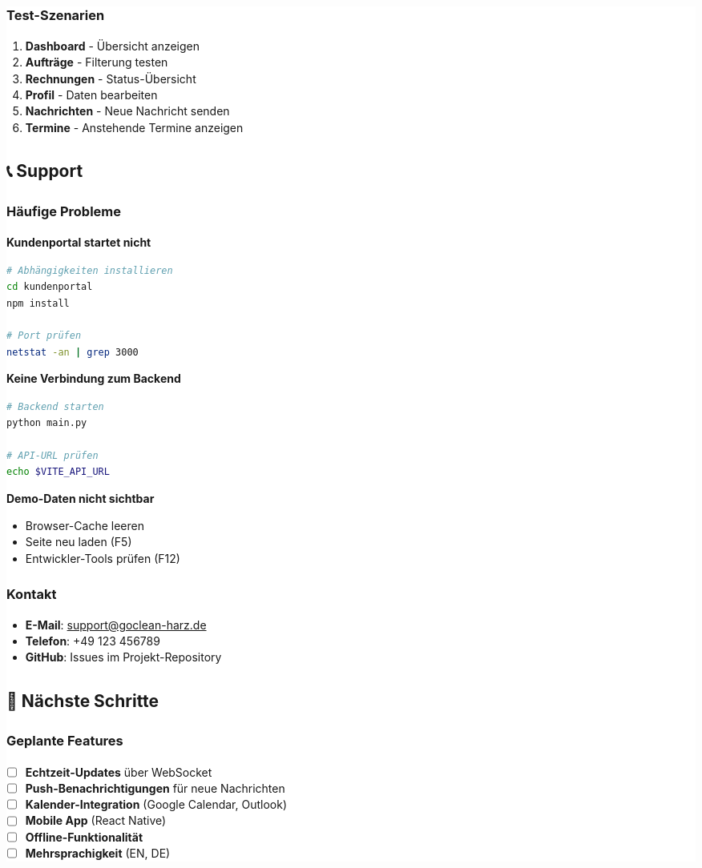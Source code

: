 ### Test-Szenarien
1. **Dashboard** - Übersicht anzeigen
2. **Aufträge** - Filterung testen
3. **Rechnungen** - Status-Übersicht
4. **Profil** - Daten bearbeiten
5. **Nachrichten** - Neue Nachricht senden
6. **Termine** - Anstehende Termine anzeigen

## 📞 Support

### Häufige Probleme

**Kundenportal startet nicht**
```bash
# Abhängigkeiten installieren
cd kundenportal
npm install

# Port prüfen
netstat -an | grep 3000
```

**Keine Verbindung zum Backend**
```bash
# Backend starten
python main.py

# API-URL prüfen
echo $VITE_API_URL
```

**Demo-Daten nicht sichtbar**
- Browser-Cache leeren
- Seite neu laden (F5)
- Entwickler-Tools prüfen (F12)

### Kontakt
- **E-Mail**: support@goclean-harz.de
- **Telefon**: +49 123 456789
- **GitHub**: Issues im Projekt-Repository

## 🎯 Nächste Schritte

### Geplante Features
- [ ] **Echtzeit-Updates** über WebSocket
- [ ] **Push-Benachrichtigungen** für neue Nachrichten
- [ ] **Kalender-Integration** (Google Calendar, Outlook)
- [ ] **Mobile App** (React Native)
- [ ] **Offline-Funktionalität**
- [ ] **Mehrsprachigkeit** (EN, DE)
